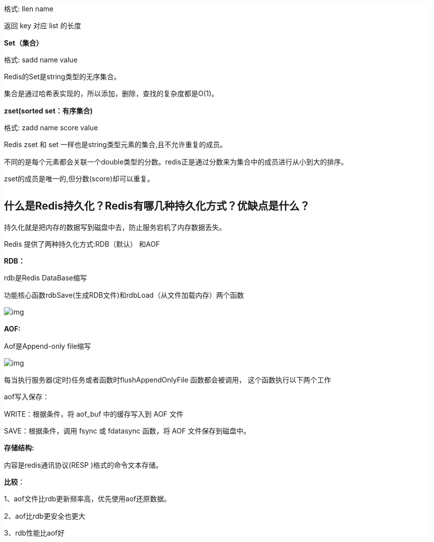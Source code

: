 格式: llen name

返回 key 对应 list 的长度

**Set（集合）**

格式: sadd name value

Redis的Set是string类型的无序集合。

集合是通过哈希表实现的，所以添加，删除，查找的复杂度都是O(1)。

**zset(sorted set：有序集合)**

格式: zadd name score value

Redis zset 和 set 一样也是string类型元素的集合,且不允许重复的成员。

不同的是每个元素都会关联一个double类型的分数。redis正是通过分数来为集合中的成员进行从小到大的排序。

zset的成员是唯一的,但分数(score)却可以重复。



## 什么是Redis持久化？Redis有哪几种持久化方式？优缺点是什么？

持久化就是把内存的数据写到磁盘中去，防止服务宕机了内存数据丢失。

Redis 提供了两种持久化方式:RDB（默认） 和AOF

**RDB：**

rdb是Redis DataBase缩写

功能核心函数rdbSave(生成RDB文件)和rdbLoad（从文件加载内存）两个函数

![img](https://www.redis.com.cn/images/riq1.png)

**AOF:**

Aof是Append-only file缩写

![img](https://www.redis.com.cn/images/riq2.png)

每当执行服务器(定时)任务或者函数时flushAppendOnlyFile 函数都会被调用， 这个函数执行以下两个工作

aof写入保存：

WRITE：根据条件，将 aof_buf 中的缓存写入到 AOF 文件

SAVE：根据条件，调用 fsync 或 fdatasync 函数，将 AOF 文件保存到磁盘中。

**存储结构:**

内容是redis通讯协议(RESP )格式的命令文本存储。

**比较**：

1、aof文件比rdb更新频率高，优先使用aof还原数据。

2、aof比rdb更安全也更大

3、rdb性能比aof好
